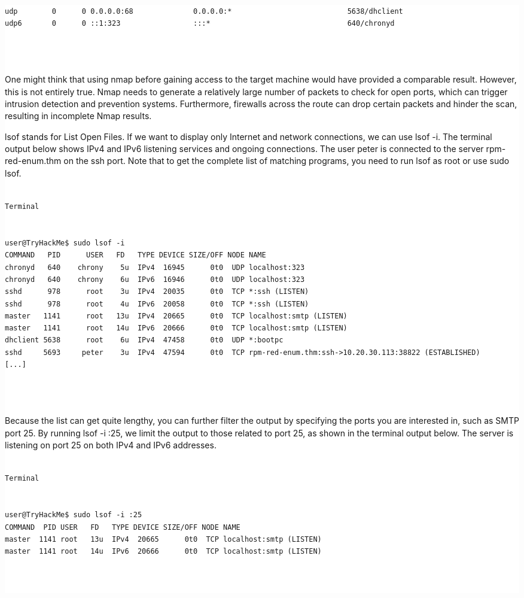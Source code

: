 ```
udp        0      0 0.0.0.0:68              0.0.0.0:*                           5638/dhclient       
udp6       0      0 ::1:323                 :::*                                640/chronyd

        


```

One might think that using nmap before gaining access to the target machine would have provided a comparable result. However, this is not entirely true. Nmap needs to generate a relatively large number of packets to check for open ports, which can trigger intrusion detection and prevention systems. Furthermore, firewalls across the route can drop certain packets and hinder the scan, resulting in incomplete Nmap results.

lsof stands for List Open Files. If we want to display only Internet and network connections, we can use lsof -i. The terminal output below shows IPv4 and IPv6 listening services and ongoing connections. The user peter is connected to the server rpm-red-enum.thm on the ssh port. Note that to get the complete list of matching programs, you need to run lsof as root or use sudo lsof.

```

Terminal

           
user@TryHackMe$ sudo lsof -i
COMMAND   PID      USER   FD   TYPE DEVICE SIZE/OFF NODE NAME
chronyd   640    chrony    5u  IPv4  16945      0t0  UDP localhost:323 
chronyd   640    chrony    6u  IPv6  16946      0t0  UDP localhost:323 
sshd      978      root    3u  IPv4  20035      0t0  TCP *:ssh (LISTEN)
sshd      978      root    4u  IPv6  20058      0t0  TCP *:ssh (LISTEN)
master   1141      root   13u  IPv4  20665      0t0  TCP localhost:smtp (LISTEN)
master   1141      root   14u  IPv6  20666      0t0  TCP localhost:smtp (LISTEN)
dhclient 5638      root    6u  IPv4  47458      0t0  UDP *:bootpc 
sshd     5693     peter    3u  IPv4  47594      0t0  TCP rpm-red-enum.thm:ssh->10.20.30.113:38822 (ESTABLISHED)
[...]

        


```

Because the list can get quite lengthy, you can further filter the output by specifying the ports you are interested in, such as SMTP port 25. By running lsof -i :25, we limit the output to those related to port 25, as shown in the terminal output below. The server is listening on port 25 on both IPv4 and IPv6 addresses.

```

Terminal

           
user@TryHackMe$ sudo lsof -i :25
COMMAND  PID USER   FD   TYPE DEVICE SIZE/OFF NODE NAME
master  1141 root   13u  IPv4  20665      0t0  TCP localhost:smtp (LISTEN)
master  1141 root   14u  IPv6  20666      0t0  TCP localhost:smtp (LISTEN)

        


```
